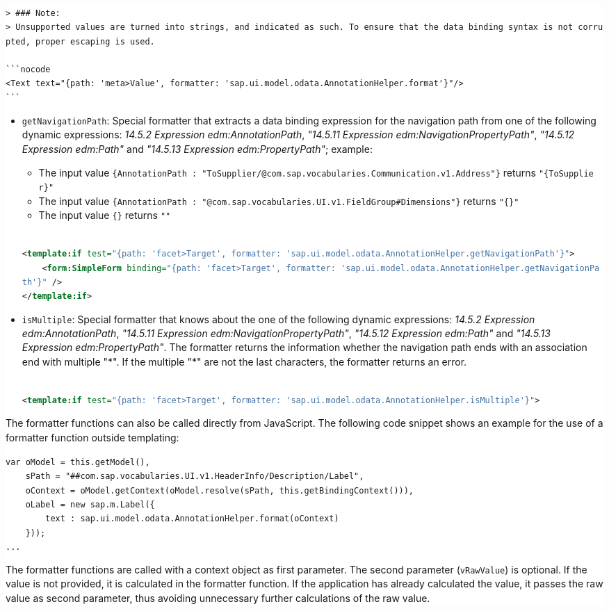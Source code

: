 
    > ### Note:  
    > Unsupported values are turned into strings, and indicated as such. To ensure that the data binding syntax is not corrupted, proper escaping is used.

    ```nocode
    <Text text="{path: 'meta>Value', formatter: 'sap.ui.model.odata.AnnotationHelper.format'}"/>
    ```

-   `getNavigationPath`: Special formatter that extracts a data binding expression for the navigation path from one of the following dynamic expressions: *14.5.2 Expression edm:AnnotationPath*, *"14.5.11 Expression edm:NavigationPropertyPath"*, *"14.5.12 Expression edm:Path"* and *"14.5.13 Expression edm:PropertyPath"*; example:

    -   The input value `{AnnotationPath : "ToSupplier/@com.sap.vocabularies.Communication.v1.Address"}` returns `"{ToSupplier}"`
    -   The input value `{AnnotationPath : "@com.sap.vocabularies.UI.v1.FieldGroup#Dimensions"}` returns `"{}"`
    -   The input value `{}` returns `""`

    ``` xml
    
    <template:if test="{path: 'facet>Target', formatter: 'sap.ui.model.odata.AnnotationHelper.getNavigationPath'}">
        <form:SimpleForm binding="{path: 'facet>Target', formatter: 'sap.ui.model.odata.AnnotationHelper.getNavigationPath'}" />
    </template:if>
    ```

-   `isMultiple`: Special formatter that knows about the one of the following dynamic expressions: *14.5.2 Expression edm:AnnotationPath*, *"14.5.11 Expression edm:NavigationPropertyPath"*, *"14.5.12 Expression edm:Path"* and *"14.5.13 Expression edm:PropertyPath"*. The formatter returns the information whether the navigation path ends with an association end with multiple "\*". If the multiple "\*" are not the last characters, the formatter returns an error.

    ``` xml
    
    <template:if test="{path: 'facet>Target', formatter: 'sap.ui.model.odata.AnnotationHelper.isMultiple'}">
    ```


The formatter functions can also be called directly from JavaScript. The following code snippet shows an example for the use of a formatter function outside templating:

```
var oModel = this.getModel(),
    sPath = "##com.sap.vocabularies.UI.v1.HeaderInfo/Description/Label",
    oContext = oModel.getContext(oModel.resolve(sPath, this.getBindingContext())),
    oLabel = new sap.m.Label({
        text : sap.ui.model.odata.AnnotationHelper.format(oContext)
    }));
...
```

The formatter functions are called with a context object as first parameter. The second parameter \(`vRawValue`\) is optional. If the value is not provided, it is calculated in the formatter function. If the application has already calculated the value, it passes the raw value as second parameter, thus avoiding unnecessary further calculations of the raw value.
